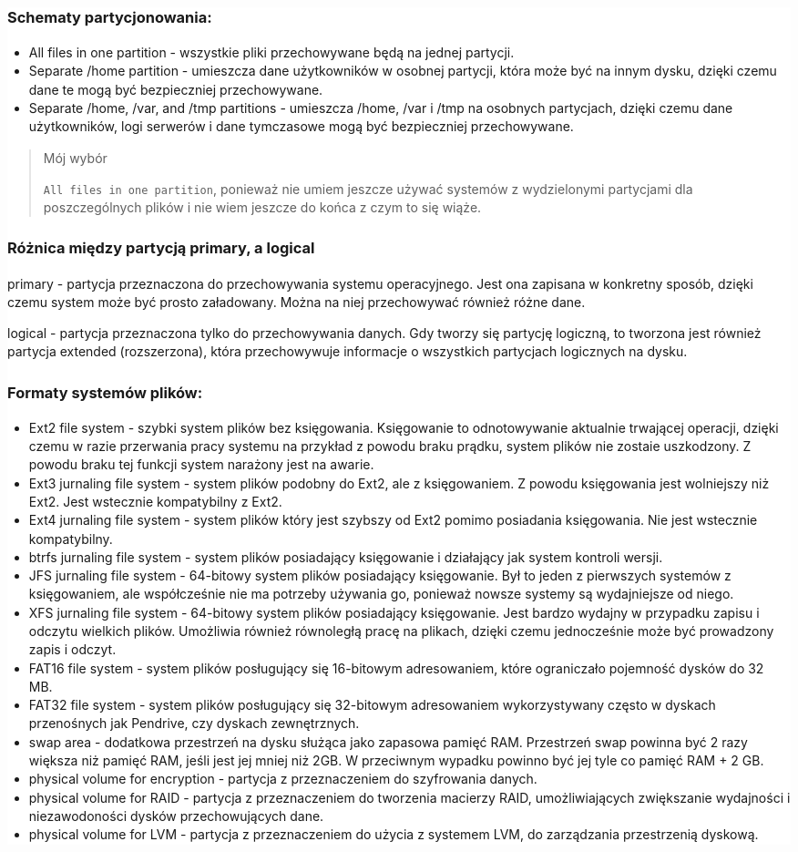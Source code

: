 ### Schematy partycjonowania:

-   All files in one partition - wszystkie pliki przechowywane będą na jednej partycji.
-   Separate /home partition - umieszcza dane użytkowników w osobnej partycji, która może być na innym dysku, dzięki czemu dane te mogą być bezpieczniej przechowywane.
-   Separate /home, /var, and /tmp partitions - umieszcza /home, /var i /tmp na osobnych partycjach, dzięki czemu dane użytkowników, logi serwerów i dane tymczasowe mogą być bezpieczniej przechowywane.

> Mój wybór
>
> `All files in one partition`, ponieważ nie umiem jeszcze używać systemów z wydzielonymi partycjami dla poszczególnych plików i nie wiem jeszcze do końca z czym to się wiąże.

### Różnica między partycją primary, a logical

primary - partycja przeznaczona do przechowywania systemu operacyjnego. Jest ona zapisana w konkretny sposób, dzięki czemu system może być prosto załadowany. Można na niej przechowywać również różne dane.

logical - partycja przeznaczona tylko do przechowywania danych. Gdy tworzy się partycję logiczną, to tworzona jest również partycja extended (rozszerzona), która przechowywuje informacje o wszystkich partycjach logicznych na dysku.

### Formaty systemów plików:

-   Ext2 file system - szybki system plików bez księgowania. Księgowanie to odnotowywanie aktualnie trwającej operacji, dzięki czemu w razie przerwania pracy systemu na przykład z powodu braku prądku, system plików nie zostaie uszkodzony. Z powodu braku tej funkcji system narażony jest na awarie.
-   Ext3 jurnaling file system - system plików podobny do Ext2, ale z księgowaniem. Z powodu księgowania jest wolniejszy niż Ext2. Jest wstecznie kompatybilny z Ext2.
-   Ext4 jurnaling file system - system plików który jest szybszy od Ext2 pomimo posiadania księgowania. Nie jest wstecznie kompatybilny.
-   btrfs jurnaling file system - system plików posiadający księgowanie i działający jak system kontroli wersji.
-   JFS jurnaling file system - 64-bitowy system plików posiadający księgowanie. Był to jeden z pierwszych systemów z księgowaniem, ale współcześnie nie ma potrzeby używania go, ponieważ nowsze systemy są wydajniejsze od niego.
-   XFS jurnaling file system - 64-bitowy system plików posiadający księgowanie. Jest bardzo wydajny w przypadku zapisu i odczytu wielkich plików. Umożliwia również równoległą pracę na plikach, dzięki czemu jednocześnie może być prowadzony zapis i odczyt.
-   FAT16 file system - system plików posługujący się 16-bitowym adresowaniem, które ograniczało pojemność dysków do 32 MB.
-   FAT32 file system - system plików posługujący się 32-bitowym adresowaniem wykorzystywany często w dyskach przenośnych jak Pendrive, czy dyskach zewnętrznych.
-   swap area - dodatkowa przestrzeń na dysku służąca jako zapasowa pamięć RAM. Przestrzeń swap powinna być 2 razy większa niż pamięć RAM, jeśli jest jej mniej niż 2GB. W przeciwnym wypadku powinno być jej tyle co pamięć RAM + 2 GB.
-   physical volume for encryption - partycja z przeznaczeniem do szyfrowania danych.
-   physical volume for RAID - partycja z przeznaczeniem do tworzenia macierzy RAID, umożliwiających zwiększanie wydajności i niezawodoności dysków przechowujących dane.
-   physical volume for LVM - partycja z przeznaczeniem do użycia z systemem LVM, do zarządzania przestrzenią dyskową.

